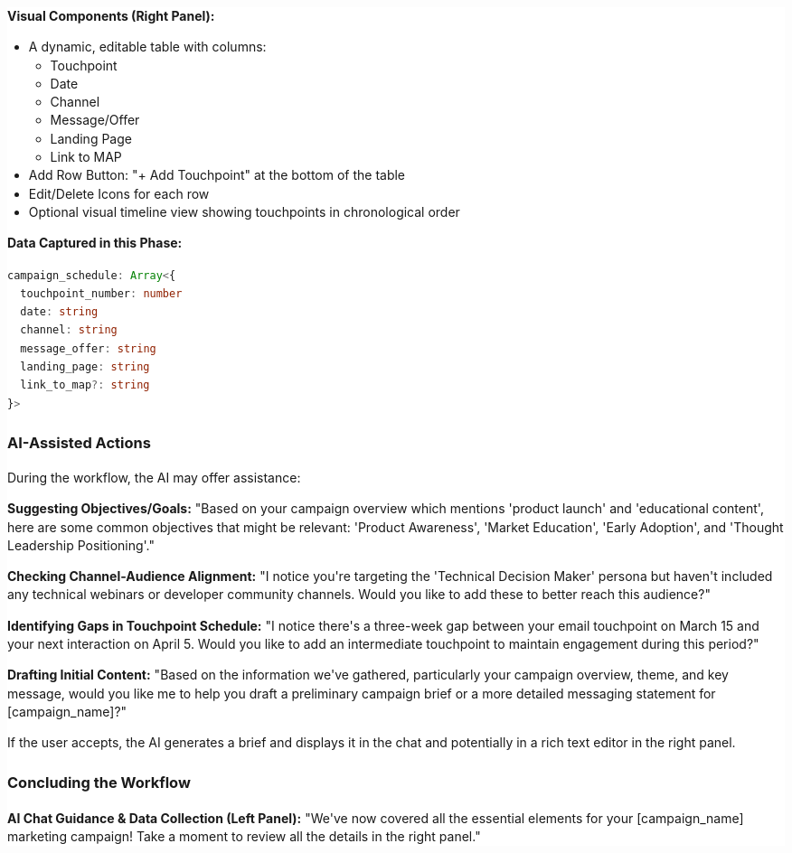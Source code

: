 **Visual Components (Right Panel):**
- A dynamic, editable table with columns:
  - Touchpoint
  - Date
  - Channel
  - Message/Offer
  - Landing Page
  - Link to MAP
- Add Row Button: "+ Add Touchpoint" at the bottom of the table
- Edit/Delete Icons for each row
- Optional visual timeline view showing touchpoints in chronological order

**Data Captured in this Phase:**
```typescript
campaign_schedule: Array<{
  touchpoint_number: number
  date: string
  channel: string
  message_offer: string
  landing_page: string
  link_to_map?: string
}>
```

### AI-Assisted Actions

During the workflow, the AI may offer assistance:

**Suggesting Objectives/Goals:**
"Based on your campaign overview which mentions 'product launch' and 'educational content', here are some common objectives that might be relevant: 'Product Awareness', 'Market Education', 'Early Adoption', and 'Thought Leadership Positioning'."

**Checking Channel-Audience Alignment:**
"I notice you're targeting the 'Technical Decision Maker' persona but haven't included any technical webinars or developer community channels. Would you like to add these to better reach this audience?"

**Identifying Gaps in Touchpoint Schedule:**
"I notice there's a three-week gap between your email touchpoint on March 15 and your next interaction on April 5. Would you like to add an intermediate touchpoint to maintain engagement during this period?"

**Drafting Initial Content:**
"Based on the information we've gathered, particularly your campaign overview, theme, and key message, would you like me to help you draft a preliminary campaign brief or a more detailed messaging statement for [campaign_name]?"

If the user accepts, the AI generates a brief and displays it in the chat and potentially in a rich text editor in the right panel.

### Concluding the Workflow

**AI Chat Guidance & Data Collection (Left Panel):**
"We've now covered all the essential elements for your [campaign_name] marketing campaign! Take a moment to review all the details in the right panel."
